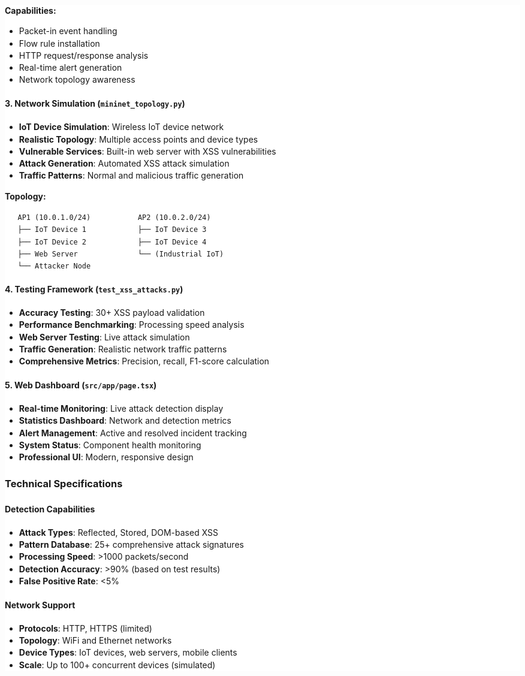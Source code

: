 **Capabilities:**
- Packet-in event handling
- Flow rule installation
- HTTP request/response analysis
- Real-time alert generation
- Network topology awareness

#### 3. Network Simulation (`mininet_topology.py`)
- **IoT Device Simulation**: Wireless IoT device network
- **Realistic Topology**: Multiple access points and device types
- **Vulnerable Services**: Built-in web server with XSS vulnerabilities
- **Attack Generation**: Automated XSS attack simulation
- **Traffic Patterns**: Normal and malicious traffic generation

**Topology:**
```
   AP1 (10.0.1.0/24)           AP2 (10.0.2.0/24)
   ├── IoT Device 1            ├── IoT Device 3
   ├── IoT Device 2            ├── IoT Device 4
   ├── Web Server              └── (Industrial IoT)
   └── Attacker Node
```

#### 4. Testing Framework (`test_xss_attacks.py`)
- **Accuracy Testing**: 30+ XSS payload validation
- **Performance Benchmarking**: Processing speed analysis
- **Web Server Testing**: Live attack simulation
- **Traffic Generation**: Realistic network traffic patterns
- **Comprehensive Metrics**: Precision, recall, F1-score calculation

#### 5. Web Dashboard (`src/app/page.tsx`)
- **Real-time Monitoring**: Live attack detection display
- **Statistics Dashboard**: Network and detection metrics
- **Alert Management**: Active and resolved incident tracking
- **System Status**: Component health monitoring
- **Professional UI**: Modern, responsive design

### Technical Specifications

#### Detection Capabilities
- **Attack Types**: Reflected, Stored, DOM-based XSS
- **Pattern Database**: 25+ comprehensive attack signatures
- **Processing Speed**: >1000 packets/second
- **Detection Accuracy**: >90% (based on test results)
- **False Positive Rate**: <5%

#### Network Support
- **Protocols**: HTTP, HTTPS (limited)
- **Topology**: WiFi and Ethernet networks
- **Device Types**: IoT devices, web servers, mobile clients
- **Scale**: Up to 100+ concurrent devices (simulated)
